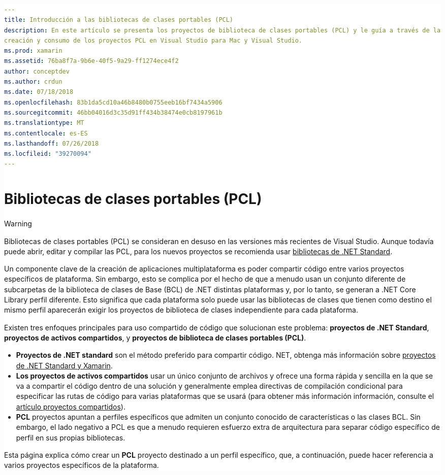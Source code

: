 ```yaml
---
title: Introducción a las bibliotecas de clases portables (PCL)
description: En este artículo se presenta los proyectos de biblioteca de clases portables (PCL) y le guía a través de la creación y consumo de los proyectos PCL en Visual Studio para Mac y Visual Studio.
ms.prod: xamarin
ms.assetid: 76ba8f7a-9b6e-40f5-9a29-ff1274ece4f2
author: conceptdev
ms.author: crdun
ms.date: 07/18/2018
ms.openlocfilehash: 83b1da5cd10a46b8480b0755eeb16bf7434a5906
ms.sourcegitcommit: 46bb04016d3c35d91ff434b38474e0cb8197961b
ms.translationtype: MT
ms.contentlocale: es-ES
ms.lasthandoff: 07/26/2018
ms.locfileid: "39270094"
---
```

# <a name="portable-class-libraries-pcl"></a>Bibliotecas de clases portables (PCL)

> [!WARNING]
> Bibliotecas de clases portables (PCL) se consideran en desuso en las versiones más recientes de Visual Studio.
> Aunque todavía puede abrir, editar y compilar las PCL, para los nuevos proyectos se recomienda usar [bibliotecas de .NET Standard](~/cross-platform/app-fundamentals/net-standard.md).

Un componente clave de la creación de aplicaciones multiplataforma es poder compartir código entre varios proyectos específicos de plataforma. Sin embargo, esto se complica por el hecho de que a menudo usan un conjunto diferente de subcarpetas de la biblioteca de clases de Base (BCL) de .NET distintas plataformas y, por lo tanto, se generan a .NET Core Library perfil diferente. Esto significa que cada plataforma solo puede usar las bibliotecas de clases que tienen como destino el mismo perfil aparecerán exigir los proyectos de biblioteca de clases independiente para cada plataforma.

Existen tres enfoques principales para uso compartido de código que solucionan este problema: **proyectos de .NET Standard**, **proyectos de activos compartidos**, y **proyectos de biblioteca de clases portables (PCL)**.

- **Proyectos de .NET standard** son el método preferido para compartir código. NET, obtenga más información sobre [proyectos de .NET Standard y Xamarin](~/cross-platform/app-fundamentals/net-standard.md).
- **Los proyectos de activos compartidos** usar un único conjunto de archivos y ofrece una forma rápida y sencilla en la que se va a compartir el código dentro de una solución y generalmente emplea directivas de compilación condicional para especificar las rutas de código para varias plataformas que se usará (para obtener más información información, consulte el [artículo proyectos compartidos](~/cross-platform/app-fundamentals/shared-projects.md)).
- **PCL** proyectos apuntan a perfiles específicos que admiten un conjunto conocido de características o las clases BCL. Sin embargo, el lado negativo a PCL es que a menudo requieren esfuerzo extra de arquitectura para separar código específico de perfil en sus propias bibliotecas.

Esta página explica cómo crear un **PCL** proyecto destinado a un perfil específico, que, a continuación, puede hacer referencia a varios proyectos específicos de la plataforma.
